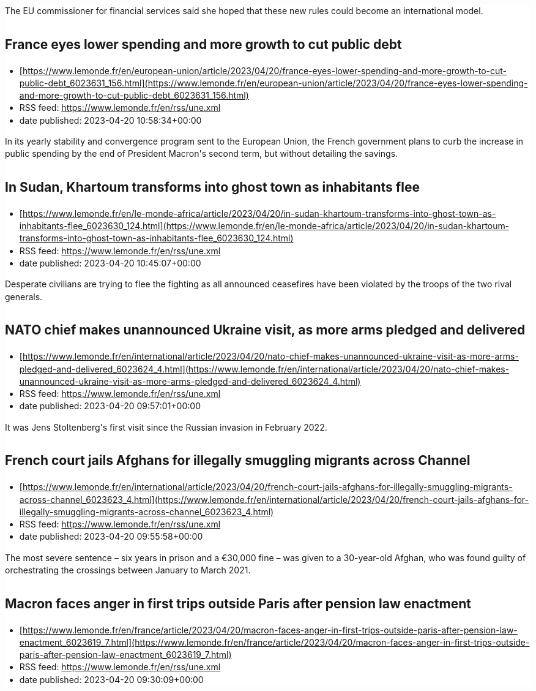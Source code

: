 The EU commissioner for financial services said she hoped that these new rules could become an international model.

## France eyes lower spending and more growth to cut public debt
 - [https://www.lemonde.fr/en/european-union/article/2023/04/20/france-eyes-lower-spending-and-more-growth-to-cut-public-debt_6023631_156.html](https://www.lemonde.fr/en/european-union/article/2023/04/20/france-eyes-lower-spending-and-more-growth-to-cut-public-debt_6023631_156.html)
 - RSS feed: https://www.lemonde.fr/en/rss/une.xml
 - date published: 2023-04-20 10:58:34+00:00

In its yearly stability and convergence program sent to the European Union, the French government plans to curb the increase in public spending by the end of President Macron's second term, but without detailing the savings.

## In Sudan, Khartoum transforms into ghost town as inhabitants flee
 - [https://www.lemonde.fr/en/le-monde-africa/article/2023/04/20/in-sudan-khartoum-transforms-into-ghost-town-as-inhabitants-flee_6023630_124.html](https://www.lemonde.fr/en/le-monde-africa/article/2023/04/20/in-sudan-khartoum-transforms-into-ghost-town-as-inhabitants-flee_6023630_124.html)
 - RSS feed: https://www.lemonde.fr/en/rss/une.xml
 - date published: 2023-04-20 10:45:07+00:00

Desperate civilians are trying to flee the fighting as all announced ceasefires have been violated by the troops of the two rival generals.

## NATO chief makes unannounced Ukraine visit, as more arms pledged and delivered
 - [https://www.lemonde.fr/en/international/article/2023/04/20/nato-chief-makes-unannounced-ukraine-visit-as-more-arms-pledged-and-delivered_6023624_4.html](https://www.lemonde.fr/en/international/article/2023/04/20/nato-chief-makes-unannounced-ukraine-visit-as-more-arms-pledged-and-delivered_6023624_4.html)
 - RSS feed: https://www.lemonde.fr/en/rss/une.xml
 - date published: 2023-04-20 09:57:01+00:00

It was Jens Stoltenberg's first visit since the Russian invasion in February 2022.

## French court jails Afghans for illegally smuggling migrants across Channel
 - [https://www.lemonde.fr/en/international/article/2023/04/20/french-court-jails-afghans-for-illegally-smuggling-migrants-across-channel_6023623_4.html](https://www.lemonde.fr/en/international/article/2023/04/20/french-court-jails-afghans-for-illegally-smuggling-migrants-across-channel_6023623_4.html)
 - RSS feed: https://www.lemonde.fr/en/rss/une.xml
 - date published: 2023-04-20 09:55:58+00:00

The most severe sentence – six years in prison and a €30,000 fine – was given to a 30-year-old Afghan, who was found guilty of orchestrating the crossings between January to March 2021.

## Macron faces anger in first trips outside Paris after pension law enactment
 - [https://www.lemonde.fr/en/france/article/2023/04/20/macron-faces-anger-in-first-trips-outside-paris-after-pension-law-enactment_6023619_7.html](https://www.lemonde.fr/en/france/article/2023/04/20/macron-faces-anger-in-first-trips-outside-paris-after-pension-law-enactment_6023619_7.html)
 - RSS feed: https://www.lemonde.fr/en/rss/une.xml
 - date published: 2023-04-20 09:30:09+00:00

